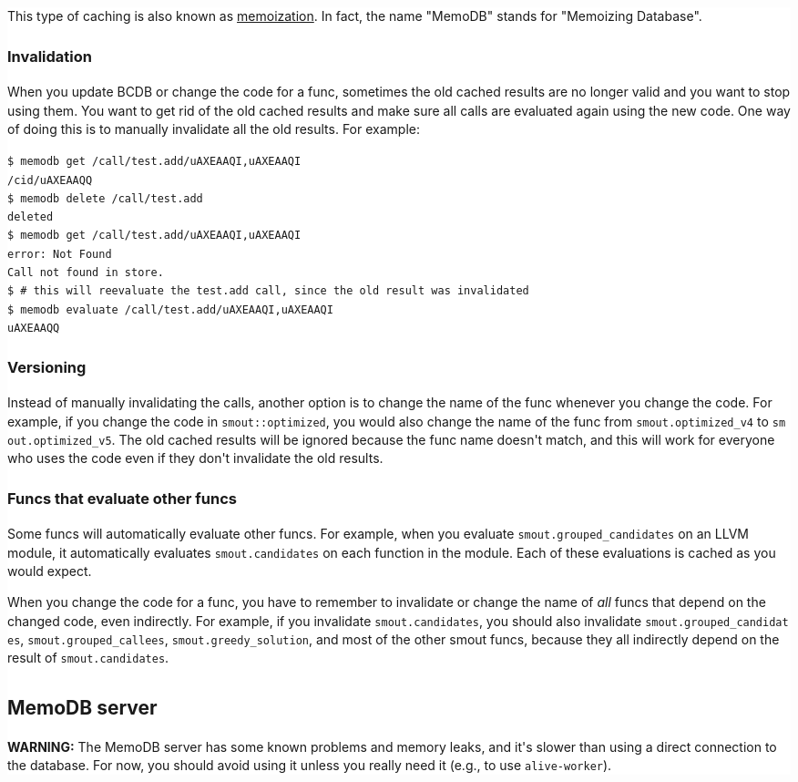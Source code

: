 This type of caching is also known as [memoization]. In fact, the name "MemoDB"
stands for "Memoizing Database".

### Invalidation

When you update BCDB or change the code for a func, sometimes the old cached
results are no longer valid and you want to stop using them. You want to get
rid of the old cached results and make sure all calls are evaluated again using
the new code. One way of doing this is to manually invalidate all the old
results. For example:

```console
$ memodb get /call/test.add/uAXEAAQI,uAXEAAQI
/cid/uAXEAAQQ
$ memodb delete /call/test.add
deleted
$ memodb get /call/test.add/uAXEAAQI,uAXEAAQI
error: Not Found
Call not found in store.
$ # this will reevaluate the test.add call, since the old result was invalidated
$ memodb evaluate /call/test.add/uAXEAAQI,uAXEAAQI
uAXEAAQQ
```

### Versioning

Instead of manually invalidating the calls, another option is to change the
name of the func whenever you change the code. For example, if you change the
code in `smout::optimized`, you would also change the name of the func from
`smout.optimized_v4` to `smout.optimized_v5`. The old cached results will be
ignored because the func name doesn't match, and this will work for everyone
who uses the code even if they don't invalidate the old results.

### Funcs that evaluate other funcs

Some funcs will automatically evaluate other funcs. For example, when you
evaluate `smout.grouped_candidates` on an LLVM module, it automatically
evaluates `smout.candidates` on each function in the module. Each of these
evaluations is cached as you would expect.

When you change the code for a func, you have to remember to invalidate or
change the name of *all* funcs that depend on the changed code, even
indirectly. For example, if you invalidate `smout.candidates`, you should also
invalidate `smout.grouped_candidates`, `smout.grouped_callees`,
`smout.greedy_solution`, and most of the other smout funcs, because they all
indirectly depend on the result of `smout.candidates`.

## MemoDB server

**WARNING:** The MemoDB server has some known problems and memory leaks, and
it's slower than using a direct connection to the database. For now, you should
avoid using it unless you really need it (e.g., to use `alive-worker`).


[CBOR]: http://cbor.io/
[CBOR implementations]: http://cbor.io/impls.html
[CBOR playground]: http://cbor.me/
[main README.md]: ../../README.md
[MemoDB data model]: ./data-model.md
[MemoDB JSON]: ./json.md
[memoization]: https://en.wikipedia.org/wiki/Memoization
[REST API documentation]: ./rest-api.md